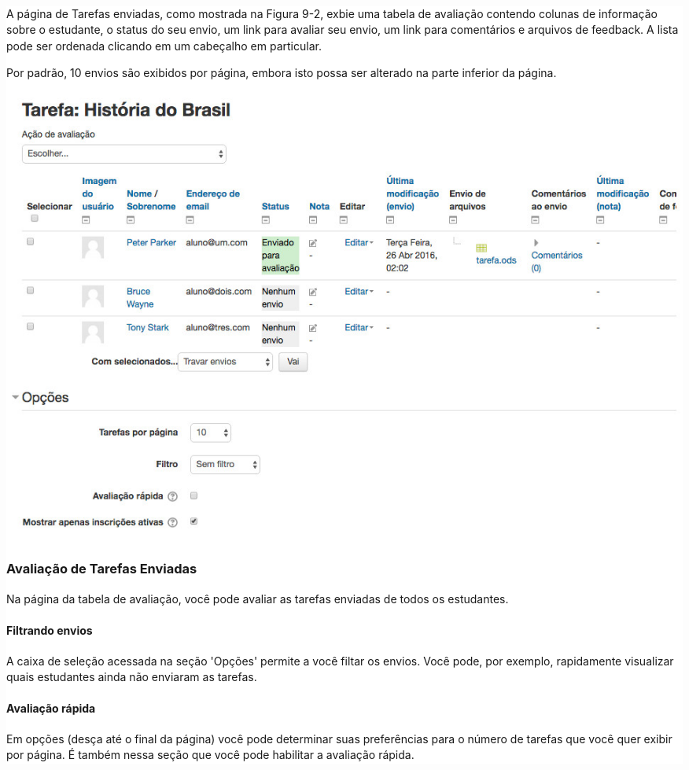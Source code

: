 A página de Tarefas enviadas, como mostrada na Figura 9-2, exbie uma tabela de avaliação contendo colunas de informação sobre o estudante, o status do seu envio, um link para avaliar seu envio, um link para comentários e arquivos de feedback. A lista pode ser ordenada clicando em um cabeçalho em particular.

Por padrão, 10 envios são exibidos por página, embora isto possa ser alterado na parte inferior da página.

![Figure 9-2 Assignment submissions](images/Assignment_submissions.jpg)

### Avaliação de Tarefas Enviadas

Na página da tabela de avaliação, você pode avaliar as tarefas enviadas de todos os estudantes.

#### Filtrando envios
A caixa de seleção acessada na seção 'Opções' permite a você filtar os envios. Você pode, por exemplo, rapidamente visualizar quais estudantes ainda não enviaram as tarefas.

#### Avaliação rápida

Em opções (desça até o final da página) você pode determinar suas preferências para o número de tarefas que você quer exibir por página. É também nessa seção que você pode habilitar a avaliação rápida.
